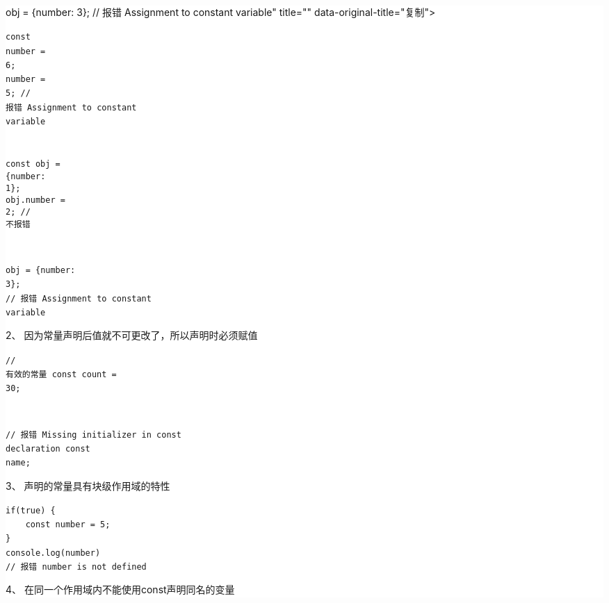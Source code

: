obj = {number: 3};
// 报错 Assignment to constant variable" title="" data-original-title="复制"></span>
      <span type="button" class="saveToNote code-tool" data-toggle="tooltip" data-placement="top" title="" data-original-title="放进笔记"></span>
      </div>
      </div><pre class="hljs autoit"><code><span class="hljs-keyword">const</span> <span class="hljs-built_in">number</span> = <span class="hljs-number">6</span><span class="hljs-comment">;</span>
<span class="hljs-built_in">number</span> = <span class="hljs-number">5</span><span class="hljs-comment">;</span>
// 报错 Assignment <span class="hljs-keyword">to</span> constant variable

<span class="hljs-keyword">const</span> obj = {<span class="hljs-built_in">number</span>: <span class="hljs-number">1</span>}<span class="hljs-comment">;</span>
obj.<span class="hljs-built_in">number</span> = <span class="hljs-number">2</span><span class="hljs-comment">; // 不报错</span>

obj = {<span class="hljs-built_in">number</span>: <span class="hljs-number">3</span>}<span class="hljs-comment">;</span>
// 报错 Assignment <span class="hljs-keyword">to</span> constant variable</code></pre>
<p>2、 因为常量声明后值就不可更改了，所以声明时必须赋值</p>
<div class="widget-codetool" style="display:none;">
      <div class="widget-codetool--inner">
      <span class="selectCode code-tool" data-toggle="tooltip" data-placement="top" title="" data-original-title="全选"></span>
      <span type="button" class="copyCode code-tool" data-toggle="tooltip" data-placement="top" data-clipboard-text="// 有效的常量
const count = 30;

// 报错 Missing initializer in const declaration
const name;" title="" data-original-title="复制"></span>
      <span type="button" class="saveToNote code-tool" data-toggle="tooltip" data-placement="top" title="" data-original-title="放进笔记"></span>
      </div>
      </div><pre class="hljs delphi"><code><span class="hljs-comment">// 有效的常量</span>
<span class="hljs-keyword">const</span> count = <span class="hljs-number">30</span>;

<span class="hljs-comment">// 报错 Missing initializer in const declaration</span>
<span class="hljs-keyword">const</span> <span class="hljs-keyword">name</span>;</code></pre>
<p>3、 声明的常量具有块级作用域的特性</p>
<div class="widget-codetool" style="display:none;">
      <div class="widget-codetool--inner">
      <span class="selectCode code-tool" data-toggle="tooltip" data-placement="top" title="" data-original-title="全选"></span>
      <span type="button" class="copyCode code-tool" data-toggle="tooltip" data-placement="top" data-clipboard-text="if(true) {
    const number = 5;
}
console.log(number)
// 报错 number is not defined" title="" data-original-title="复制"></span>
      <span type="button" class="saveToNote code-tool" data-toggle="tooltip" data-placement="top" title="" data-original-title="放进笔记"></span>
      </div>
      </div><pre class="hljs autoit"><code><span class="hljs-keyword">if</span>(<span class="hljs-literal">true</span>) {
    <span class="hljs-keyword">const</span> <span class="hljs-built_in">number</span> = <span class="hljs-number">5</span><span class="hljs-comment">;</span>
}
console.<span class="hljs-built_in">log</span>(<span class="hljs-built_in">number</span>)
// 报错 <span class="hljs-built_in">number</span> is <span class="hljs-literal">not</span> defined</code></pre>
<p>4、 在同一个作用域内不能使用const声明同名的变量</p>
<div class="widget-codetool" style="display:none;">
      <div class="widget-codetool--inner">
      <span class="selectCode code-tool" data-toggle="tooltip" data-placement="top" title="" data-original-title="全选"></span>